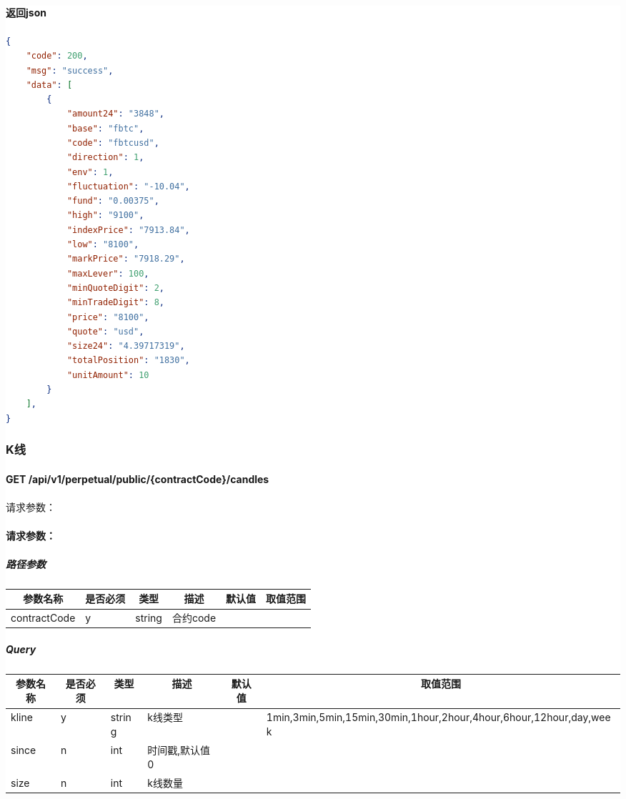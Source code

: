 #### 返回json

```json
{
    "code": 200,
    "msg": "success",
    "data": [
        {
            "amount24": "3848",
            "base": "fbtc",
            "code": "fbtcusd",
            "direction": 1,
            "env": 1,
            "fluctuation": "-10.04",
            "fund": "0.00375",
            "high": "9100",
            "indexPrice": "7913.84",
            "low": "8100",
            "markPrice": "7918.29",
            "maxLever": 100,
            "minQuoteDigit": 2,
            "minTradeDigit": 8,
            "price": "8100",
            "quote": "usd",
            "size24": "4.39717319",
            "totalPosition": "1830",
            "unitAmount": 10
        }
    ],
}
```


### K线

#### GET /api/v1/perpetual/public/{contractCode}/candles

请求参数：

#### 请求参数：

##### 路径参数
参数名称|是否必须|类型|描述|默认值|取值范围
------------- | ------------- |  ------------- | ------------- |  ------------- | -------------
contractCode|y|string|合约code||

##### Query
参数名称|是否必须|类型|描述|默认值|取值范围
------------- | ------------- |  ------------- | ------------- |  ------------- | -------------
kline|y|string|k线类型||1min,3min,5min,15min,30min,1hour,2hour,4hour,6hour,12hour,day,week
since|n|int|时间戳,默认值0||
size|n|int|k线数量||
